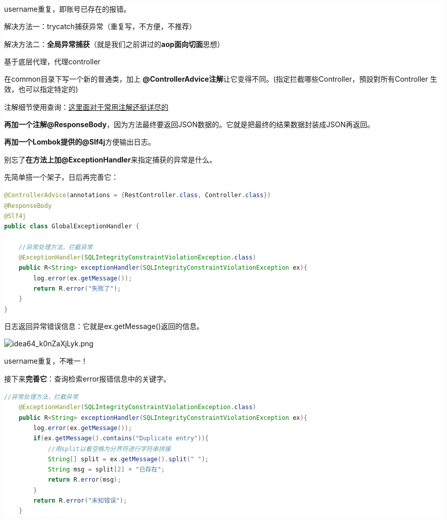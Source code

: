 username重复，即账号已存在的报错。

解决方法一：trycatch捕获异常（重复写，不方便，不推荐）

解决方法二：**全局异常捕获**（就是我们之前讲过的**aop面向切面**思想）

基于底层代理，代理controller

在common目录下写一个新的普通类，加上 **@ControllerAdvice注解**让它变得不同。(指定拦截哪些Controller，預設對所有Controller 生效，也可以指定特定的)

注解细节使用查询：[这里面对于常用注解还挺详尽的](https://ithelp.ithome.com.tw/m/articles/10270418#:~:text=%40RestController%20%3A%20%E4%BD%9C%E7%94%A8%E7%9B%B8%E7%95%B6%E6%96%BC%40,%E5%85%AD%E5%80%8B%E9%87%8D%E8%A6%81%E7%9A%84%E5%8F%83%E6%95%B8%E3%80%82)

**再加一个注解@ResponseBody**，因为方法最终要返回JSON数据的。它就是把最终的结果数据封装成JSON再返回。

**再加一个Lombok提供的@Slf4j**方便输出日志。

别忘了**在方法上加@ExceptionHandler**来指定捕获的异常是什么。

先简单搭一个架子，日后再完善它：

```java
@ControllerAdvice(annotations = {RestController.class, Controller.class})
@ResponseBody
@Slf4j
public class GlobalExceptionHandler {

    //异常处理方法，拦截异常
    @ExceptionHandler(SQLIntegrityConstraintViolationException.class)
    public R<String> exceptionHandler(SQLIntegrityConstraintViolationException ex){
        log.error(ex.getMessage());
        return R.error("失败了");
    }
}
```

日志返回异常错误信息：它就是ex.getMessage()返回的信息。

![idea64_k0nZaXjLyk.png](https://raw.githubusercontent.com/Fanyup/cloudimg/master/img/idea64_k0nZaXjLyk.png)

username重复，不唯一！

接下来**完善它**：查询检索error报错信息中的关键字。

```java
//异常处理方法，拦截异常
    @ExceptionHandler(SQLIntegrityConstraintViolationException.class)
    public R<String> exceptionHandler(SQLIntegrityConstraintViolationException ex){
        log.error(ex.getMessage());
        if(ex.getMessage().contains("Duplicate entry")){
            //用split以看空格为分界符进行字符串拼接
            String[] split = ex.getMessage().split(" ");
            String msg = split[2] + "已存在";
            return R.error(msg);
        }
        return R.error("未知错误");
    }
```
